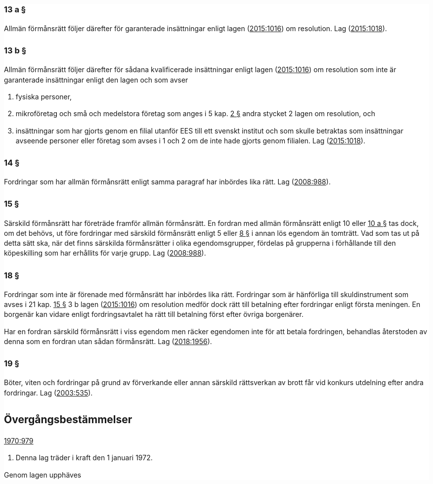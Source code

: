 ### 13 a §

Allmän förmånsrätt följer därefter för garanterade insättningar enligt lagen ([2015:1016](https://selex.se/eli/sfs/2015/1016)) om resolution. Lag ([2015:1018](https://selex.se/eli/sfs/2015/1018)).

### 13 b §

Allmän förmånsrätt följer därefter för sådana kvalificerade insättningar enligt lagen ([2015:1016](https://selex.se/eli/sfs/2015/1016)) om resolution som inte är garanterade insättningar enligt den lagen och som avser

1. fysiska personer,

2. mikroföretag och små och medelstora företag som anges i 5 kap. [2 §](#kap5.2) andra stycket 2 lagen om resolution, och

3. insättningar som har gjorts genom en filial utanför EES till ett svenskt institut och som skulle betraktas som insättningar avseende personer eller företag som avses i 1 och 2 om de inte hade gjorts genom filialen. Lag ([2015:1018](https://selex.se/eli/sfs/2015/1018)).

### 14 §

Fordringar som har allmän förmånsrätt enligt samma paragraf har inbördes lika rätt. Lag ([2008:988](https://selex.se/eli/sfs/2008/988)).

### 15 §

Särskild förmånsrätt har företräde framför allmän förmånsrätt. En fordran med allmän förmånsrätt enligt 10 eller [10 a §](#10a) tas dock, om det behövs, ut före fordringar med särskild förmånsrätt enligt 5 eller [8 §](#8) i annan lös egendom än tomträtt. Vad som tas ut på detta sätt ska, när det finns särskilda förmånsrätter i olika egendomsgrupper, fördelas på grupperna i förhållande till den köpeskilling som har erhållits för varje grupp. Lag ([2008:988](https://selex.se/eli/sfs/2008/988)).

### 18 §

Fordringar som inte är förenade med förmånsrätt har inbördes lika rätt. Fordringar som är hänförliga till skuldinstrument som avses i 21 kap. [15 §](#kap21.15) 3 b lagen ([2015:1016](https://selex.se/eli/sfs/2015/1016)) om resolution medför dock rätt till betalning efter fordringar enligt första meningen. En borgenär kan vidare enligt fordringsavtalet ha rätt till betalning först efter övriga borgenärer.

Har en fordran särskild förmånsrätt i viss egendom men räcker egendomen inte för att betala fordringen, behandlas återstoden av denna som en fordran utan sådan förmånsrätt. Lag ([2018:1956](https://selex.se/eli/sfs/2018/1956)).

### 19 §

Böter, viten och fordringar på grund av förverkande eller annan särskild rättsverkan av brott får vid konkurs utdelning efter andra fordringar. Lag ([2003:535](https://selex.se/eli/sfs/2003/535)).

## Övergångsbestämmelser

[1970:979](https://selex.se/eli/sfs/1970/979)

1. Denna lag träder i kraft den 1 januari 1972.

Genom lagen upphäves